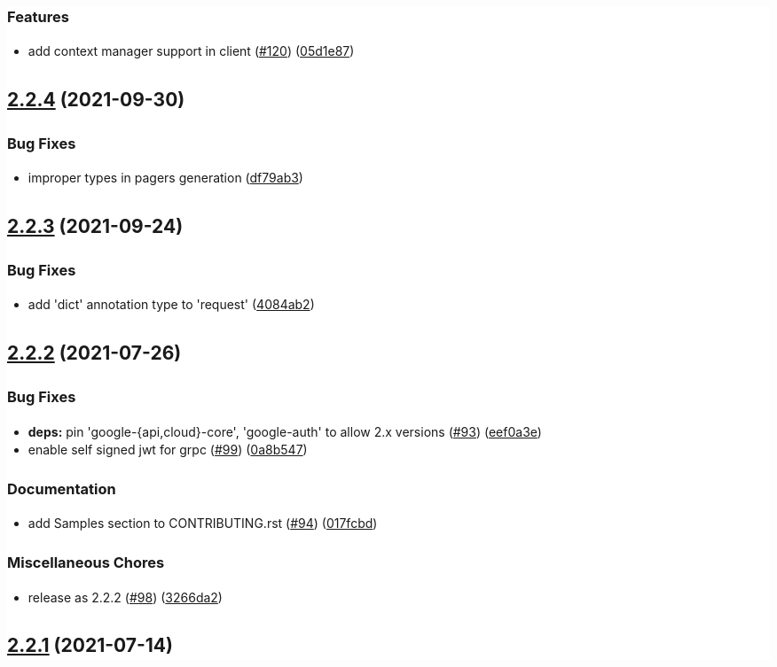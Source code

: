 
### Features

* add context manager support in client ([#120](https://www.github.com/googleapis/python-monitoring-dashboards/issues/120)) ([05d1e87](https://www.github.com/googleapis/python-monitoring-dashboards/commit/05d1e873eeb2e5c1ee3f98f627d55066dda38b46))

## [2.2.4](https://www.github.com/googleapis/python-monitoring-dashboards/compare/v2.2.3...v2.2.4) (2021-09-30)


### Bug Fixes

* improper types in pagers generation ([df79ab3](https://www.github.com/googleapis/python-monitoring-dashboards/commit/df79ab3e27b77186313e829c95e4a780bd2fb127))

## [2.2.3](https://www.github.com/googleapis/python-monitoring-dashboards/compare/v2.2.2...v2.2.3) (2021-09-24)


### Bug Fixes

* add 'dict' annotation type to 'request' ([4084ab2](https://www.github.com/googleapis/python-monitoring-dashboards/commit/4084ab2a7185b69561d1708f136d05a121ced2f8))

## [2.2.2](https://www.github.com/googleapis/python-monitoring-dashboards/compare/v2.2.1...v2.2.2) (2021-07-26)


### Bug Fixes

* **deps:** pin 'google-{api,cloud}-core', 'google-auth' to allow 2.x versions ([#93](https://www.github.com/googleapis/python-monitoring-dashboards/issues/93)) ([eef0a3e](https://www.github.com/googleapis/python-monitoring-dashboards/commit/eef0a3e274d29c1c7aad0799763c935b2ff4feb1))
* enable self signed jwt for grpc ([#99](https://www.github.com/googleapis/python-monitoring-dashboards/issues/99)) ([0a8b547](https://www.github.com/googleapis/python-monitoring-dashboards/commit/0a8b547f8692e2158bbb1de539db7efc4bb96c4c))


### Documentation

* add Samples section to CONTRIBUTING.rst ([#94](https://www.github.com/googleapis/python-monitoring-dashboards/issues/94)) ([017fcbd](https://www.github.com/googleapis/python-monitoring-dashboards/commit/017fcbd4ac623c25e56ab2161f651a3999442f9d))


### Miscellaneous Chores

* release as 2.2.2 ([#98](https://www.github.com/googleapis/python-monitoring-dashboards/issues/98)) ([3266da2](https://www.github.com/googleapis/python-monitoring-dashboards/commit/3266da2924b0b56ef7892c78700ccf7242efab0a))

## [2.2.1](https://www.github.com/googleapis/python-monitoring-dashboards/compare/v2.2.0...v2.2.1) (2021-07-14)
